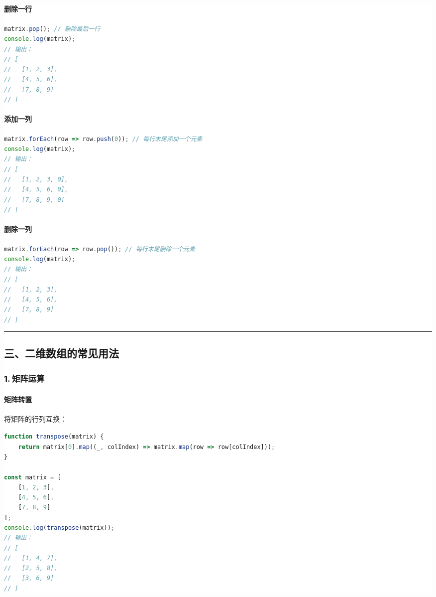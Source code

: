 #### 删除一行
```javascript
matrix.pop(); // 删除最后一行
console.log(matrix);
// 输出：
// [
//   [1, 2, 3],
//   [4, 5, 6],
//   [7, 8, 9]
// ]
```

#### 添加一列
```javascript
matrix.forEach(row => row.push(0)); // 每行末尾添加一个元素
console.log(matrix);
// 输出：
// [
//   [1, 2, 3, 0],
//   [4, 5, 6, 0],
//   [7, 8, 9, 0]
// ]
```

#### 删除一列
```javascript
matrix.forEach(row => row.pop()); // 每行末尾删除一个元素
console.log(matrix);
// 输出：
// [
//   [1, 2, 3],
//   [4, 5, 6],
//   [7, 8, 9]
// ]
```

---

## **三、二维数组的常见用法**

### **1. 矩阵运算**
#### 矩阵转置
将矩阵的行列互换：
```javascript
function transpose(matrix) {
    return matrix[0].map((_, colIndex) => matrix.map(row => row[colIndex]));
}

const matrix = [
    [1, 2, 3],
    [4, 5, 6],
    [7, 8, 9]
];
console.log(transpose(matrix));
// 输出：
// [
//   [1, 4, 7],
//   [2, 5, 8],
//   [3, 6, 9]
// ]
```
